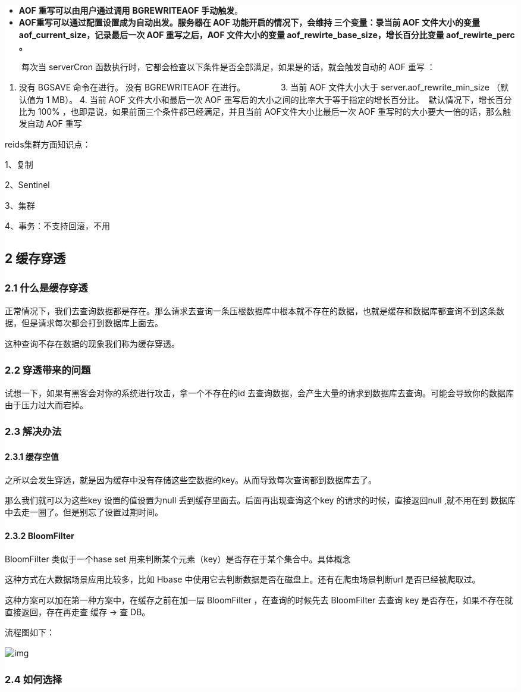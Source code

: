 - **AOF** **重写可以由用户通过调用** **BGREWRITEAOF** **手动触发**。
- **AOF重写可以通过配置设置成为自动出发。服务器在 AOF 功能开启的情况下，会维持 三个变量：录当前 AOF 文件大小的变量 aof_current_size，记录最后一次 AOF 重写之后，AOF 文件大小的变量 aof_rewirte_base_size，增长百分比变量 aof_rewirte_perc 。**

　　每次当 serverCron 函数执行时，它都会检查以下条件是否全部满足，如果是的话，就会触发自动的 AOF 重写 ：

1. 没有 BGSAVE 命令在进行。
   没有 BGREWRITEAOF 在进行。
               　　　　3. 当前 AOF 文件大小大于 server.aof_rewrite_min_size （默认值为 1 MB）。
   4. 当前 AOF 文件大小和最后一次 AOF 重写后的大小之间的比率大于等于指定的增长百分比。
       默认情况下，增长百分比为 100% ，也即是说，如果前面三个条件都已经满足，并且当前 AOF文件大小比最后一次 AOF 重写时的大小要大一倍的话，那么触发自动 AOF 重写 

reids集群方面知识点：

1、复制

2、Sentinel

3、集群

4、事务：不支持回滚，不用

## 2 缓存穿透

### 2.1 什么是缓存穿透

正常情况下，我们去查询数据都是存在。那么请求去查询一条压根数据库中根本就不存在的数据，也就是缓存和数据库都查询不到这条数据，但是请求每次都会打到数据库上面去。

这种查询不存在数据的现象我们称为缓存穿透。

### 2.2 穿透带来的问题

试想一下，如果有黑客会对你的系统进行攻击，拿一个不存在的id 去查询数据，会产生大量的请求到数据库去查询。可能会导致你的数据库由于压力过大而宕掉。

### 2.3 解决办法

#### 2.3.1 缓存空值

之所以会发生穿透，就是因为缓存中没有存储这些空数据的key。从而导致每次查询都到数据库去了。

那么我们就可以为这些key 设置的值设置为null 丢到缓存里面去。后面再出现查询这个key 的请求的时候，直接返回null ,就不用在到 数据库中去走一圈了。但是别忘了设置过期时间。

#### 2.3.2 BloomFilter

BloomFilter 类似于一个hase set 用来判断某个元素（key）是否存在于某个集合中。具体概念

这种方式在大数据场景应用比较多，比如 Hbase 中使用它去判断数据是否在磁盘上。还有在爬虫场景判断url 是否已经被爬取过。

这种方案可以加在第一种方案中，在缓存之前在加一层 BloomFilter ，在查询的时候先去 BloomFilter 去查询 key 是否存在，如果不存在就直接返回，存在再走查 缓存 -> 查 DB。

流程图如下：

![img](https://mmbiz.qpic.cn/mmbiz_png/GUo3bph8QsujibCrEia9qiatJsVfnABmhpYpyVtTe3ps7FOtxZQaR2aM5EibibkeTnqbgpIO6EM1PCLTpd8t1tGc5Tg/640?wx_fmt=png&tp=webp&wxfrom=5&wx_lazy=1&wx_co=1)

### 2.4 如何选择
